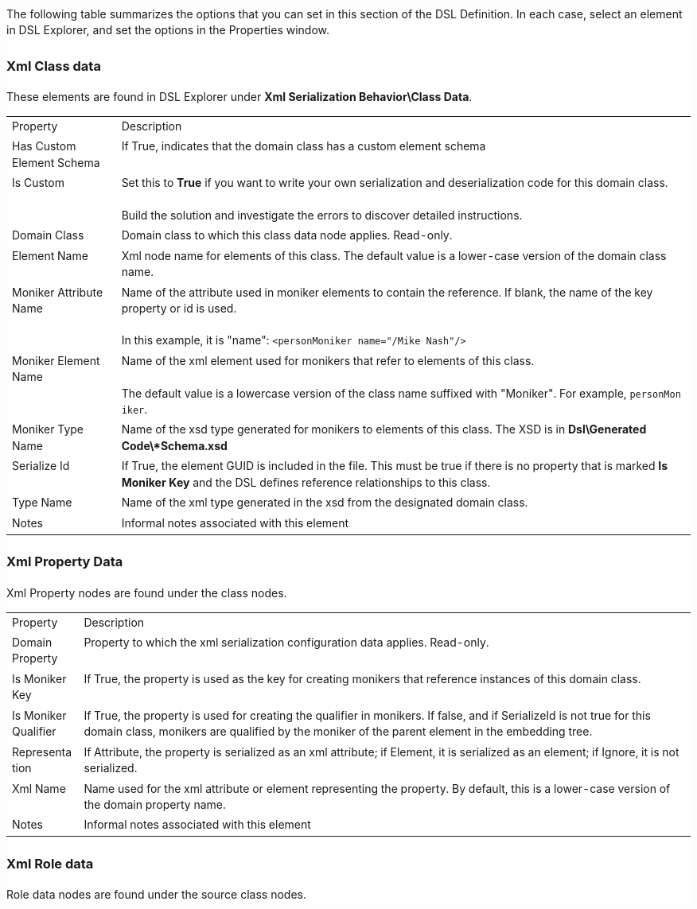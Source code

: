 The following table summarizes the options that you can set in this section of the DSL Definition. In each case, select an element in DSL Explorer, and set the options in the Properties window.  
  
### Xml Class data  
 These elements are found in DSL Explorer under **Xml Serialization Behavior\Class Data**.  
  
|||  
|-|-|  
|Property|Description|  
|Has Custom Element Schema|If True, indicates that the domain class has a custom element schema|  
|Is Custom|Set this to **True** if you want to write your own serialization and deserialization code for this domain class.<br /><br /> Build the solution and investigate the errors to discover detailed instructions.|  
|Domain Class|Domain class to which this class data node applies. Read-only.|  
|Element Name|Xml node name for elements of this class. The default value is a lower-case version of the domain class name.|  
|Moniker Attribute Name|Name of the attribute used in moniker elements to contain the reference. If blank, the name of the key property or id is used.<br /><br /> In this example, it is "name":  `<personMoniker name="/Mike Nash"/>`|  
|Moniker Element Name|Name of the xml element used for monikers that refer to elements of this class.<br /><br /> The default value is a lowercase version of the class name suffixed with "Moniker". For example, `personMoniker`.|  
|Moniker Type Name|Name of the xsd type generated for monikers to elements of this class. The XSD is in **Dsl\Generated Code\\\*Schema.xsd**|  
|Serialize Id|If True, the element GUID is included in the file. This must be true if there is no property that is marked **Is Moniker Key** and the DSL defines reference relationships to this class.|  
|Type Name|Name of the xml type generated in the xsd from the designated domain class.|  
|Notes|Informal notes associated with this element|  
  
### Xml Property Data  
 Xml Property nodes are found under the class nodes.  
  
|||  
|-|-|  
|Property|Description|  
|Domain Property|Property to which the xml serialization configuration data applies. Read-only.|  
|Is Moniker Key|If True, the property is used as the key for creating monikers that reference instances of this domain class.|  
|Is Moniker Qualifier|If True, the property is used for creating the qualifier in monikers. If false, and if SerializeId is not true for this domain class, monikers are qualified by the moniker of the parent element in the embedding tree.|  
|Representation|If Attribute, the property is serialized as an xml attribute; if Element, it is serialized as an element; if Ignore, it is not serialized.|  
|Xml Name|Name used for the xml attribute or element representing the property. By default, this is a lower-case version of the domain property name.|  
|Notes|Informal notes associated with this element|  
  
### Xml Role data  
 Role data nodes are found under the source class nodes.  
  